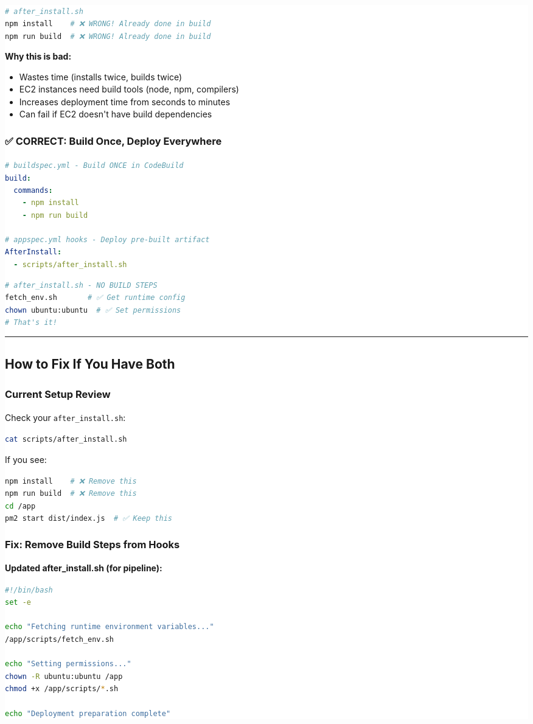 ```bash
# after_install.sh
npm install    # ❌ WRONG! Already done in build
npm run build  # ❌ WRONG! Already done in build
```

**Why this is bad:**
- Wastes time (installs twice, builds twice)
- EC2 instances need build tools (node, npm, compilers)
- Increases deployment time from seconds to minutes
- Can fail if EC2 doesn't have build dependencies

### ✅ CORRECT: Build Once, Deploy Everywhere
```yaml
# buildspec.yml - Build ONCE in CodeBuild
build:
  commands:
    - npm install
    - npm run build

# appspec.yml hooks - Deploy pre-built artifact
AfterInstall:
  - scripts/after_install.sh
```

```bash
# after_install.sh - NO BUILD STEPS
fetch_env.sh       # ✅ Get runtime config
chown ubuntu:ubuntu  # ✅ Set permissions
# That's it!
```

---

## How to Fix If You Have Both

### Current Setup Review

Check your `after_install.sh`:
```bash
cat scripts/after_install.sh
```

If you see:
```bash
npm install    # ❌ Remove this
npm run build  # ❌ Remove this
cd /app
pm2 start dist/index.js  # ✅ Keep this
```

### Fix: Remove Build Steps from Hooks

**Updated after_install.sh (for pipeline):**
```bash
#!/bin/bash
set -e

echo "Fetching runtime environment variables..."
/app/scripts/fetch_env.sh

echo "Setting permissions..."
chown -R ubuntu:ubuntu /app
chmod +x /app/scripts/*.sh

echo "Deployment preparation complete"
```